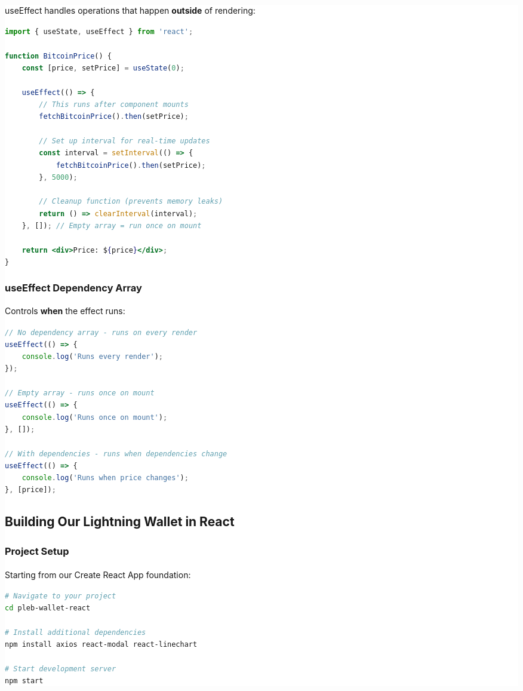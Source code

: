useEffect handles operations that happen **outside** of rendering:

```jsx
import { useState, useEffect } from 'react';

function BitcoinPrice() {
    const [price, setPrice] = useState(0);
    
    useEffect(() => {
        // This runs after component mounts
        fetchBitcoinPrice().then(setPrice);
        
        // Set up interval for real-time updates
        const interval = setInterval(() => {
            fetchBitcoinPrice().then(setPrice);
        }, 5000);
        
        // Cleanup function (prevents memory leaks)
        return () => clearInterval(interval);
    }, []); // Empty array = run once on mount
    
    return <div>Price: ${price}</div>;
}
```

### useEffect Dependency Array
Controls **when** the effect runs:

```jsx
// No dependency array - runs on every render
useEffect(() => {
    console.log('Runs every render');
});

// Empty array - runs once on mount
useEffect(() => {
    console.log('Runs once on mount');
}, []);

// With dependencies - runs when dependencies change
useEffect(() => {
    console.log('Runs when price changes');
}, [price]);
```

## Building Our Lightning Wallet in React

### Project Setup
Starting from our Create React App foundation:

```bash
# Navigate to your project
cd pleb-wallet-react

# Install additional dependencies
npm install axios react-modal react-linechart

# Start development server
npm start
```
